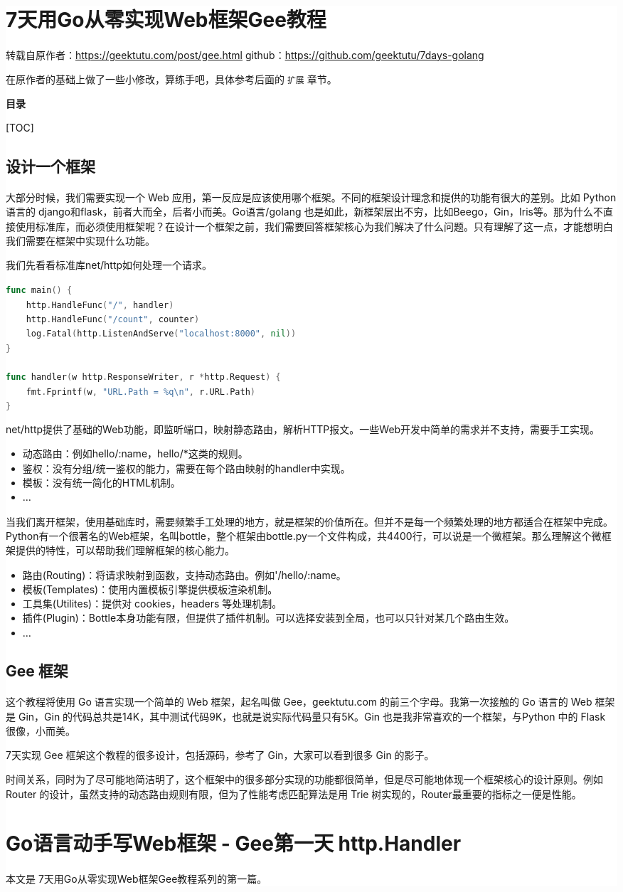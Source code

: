 # 7天用Go从零实现Web框架Gee教程

转载自原作者：https://geektutu.com/post/gee.html  github：https://github.com/geektutu/7days-golang

在原作者的基础上做了一些小修改，算练手吧，具体参考后面的 `扩展` 章节。

**目录**

[TOC]

## 设计一个框架
大部分时候，我们需要实现一个 Web 应用，第一反应是应该使用哪个框架。不同的框架设计理念和提供的功能有很大的差别。比如 Python 语言的 django和flask，前者大而全，后者小而美。Go语言/golang 也是如此，新框架层出不穷，比如Beego，Gin，Iris等。那为什么不直接使用标准库，而必须使用框架呢？在设计一个框架之前，我们需要回答框架核心为我们解决了什么问题。只有理解了这一点，才能想明白我们需要在框架中实现什么功能。

我们先看看标准库net/http如何处理一个请求。
```go
func main() {
    http.HandleFunc("/", handler)
    http.HandleFunc("/count", counter)
    log.Fatal(http.ListenAndServe("localhost:8000", nil))
}

func handler(w http.ResponseWriter, r *http.Request) {
    fmt.Fprintf(w, "URL.Path = %q\n", r.URL.Path)
}
```
net/http提供了基础的Web功能，即监听端口，映射静态路由，解析HTTP报文。一些Web开发中简单的需求并不支持，需要手工实现。
- 动态路由：例如hello/:name，hello/*这类的规则。
- 鉴权：没有分组/统一鉴权的能力，需要在每个路由映射的handler中实现。
- 模板：没有统一简化的HTML机制。
- …

当我们离开框架，使用基础库时，需要频繁手工处理的地方，就是框架的价值所在。但并不是每一个频繁处理的地方都适合在框架中完成。Python有一个很著名的Web框架，名叫bottle，整个框架由bottle.py一个文件构成，共4400行，可以说是一个微框架。那么理解这个微框架提供的特性，可以帮助我们理解框架的核心能力。
- 路由(Routing)：将请求映射到函数，支持动态路由。例如'/hello/:name。
- 模板(Templates)：使用内置模板引擎提供模板渲染机制。
- 工具集(Utilites)：提供对 cookies，headers 等处理机制。
- 插件(Plugin)：Bottle本身功能有限，但提供了插件机制。可以选择安装到全局，也可以只针对某几个路由生效。
- …

## Gee 框架
这个教程将使用 Go 语言实现一个简单的 Web 框架，起名叫做 Gee，geektutu.com 的前三个字母。我第一次接触的 Go 语言的 Web 框架是 Gin，Gin 的代码总共是14K，其中测试代码9K，也就是说实际代码量只有5K。Gin 也是我非常喜欢的一个框架，与Python 中的 Flask 很像，小而美。

7天实现 Gee 框架这个教程的很多设计，包括源码，参考了 Gin，大家可以看到很多 Gin 的影子。

时间关系，同时为了尽可能地简洁明了，这个框架中的很多部分实现的功能都很简单，但是尽可能地体现一个框架核心的设计原则。例如 Router 的设计，虽然支持的动态路由规则有限，但为了性能考虑匹配算法是用 Trie 树实现的，Router最重要的指标之一便是性能。

# Go语言动手写Web框架 - Gee第一天 http.Handler
本文是 7天用Go从零实现Web框架Gee教程系列的第一篇。
